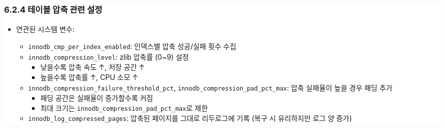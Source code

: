 ### 6.2.4 테이블 압축 관련 설정

- 연관된 시스템 변수:

  - `innodb_cmp_per_index_enabled`: 인덱스별 압축 성공/실패 횟수 수집  
  - `innodb_compression_level`: zlib 압축률 (0~9) 설정  
    - 낮을수록 압축 속도 ↑, 저장 공간 ↑  
    - 높을수록 압축률 ↑, CPU 소모 ↑  
  - `innodb_compression_failure_threshold_pct`, `innodb_compression_pad_pct_max`: 압축 실패율이 높을 경우 패딩 추가  
    - 패딩 공간은 실패율이 증가할수록 커짐  
    - 최대 크기는 `innodb_compression_pad_pct_max`로 제한  
  - `innodb_log_compressed_pages`: 압축된 페이지를 그대로 리두로그에 기록 (복구 시 유리하지만 로그 양 증가)

